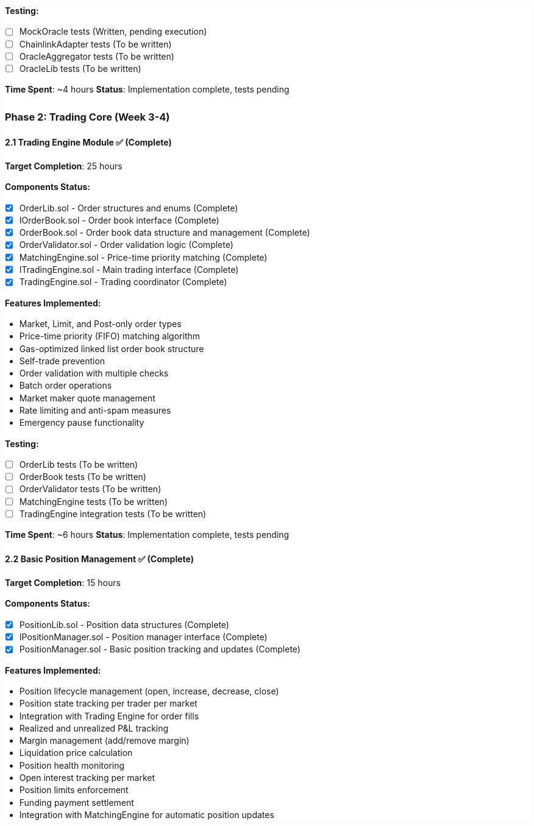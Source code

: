 **Testing:**
- [ ] MockOracle tests (Written, pending execution)
- [ ] ChainlinkAdapter tests (To be written)
- [ ] OracleAggregator tests (To be written)
- [ ] OracleLib tests (To be written)

**Time Spent**: ~4 hours
**Status**: Implementation complete, tests pending

### Phase 2: Trading Core (Week 3-4)

#### 2.1 Trading Engine Module ✅ (Complete)
**Target Completion**: 25 hours

**Components Status:**
- [x] OrderLib.sol - Order structures and enums (Complete)
- [x] IOrderBook.sol - Order book interface (Complete)
- [x] OrderBook.sol - Order book data structure and management (Complete)
- [x] OrderValidator.sol - Order validation logic (Complete)
- [x] MatchingEngine.sol - Price-time priority matching (Complete)
- [x] ITradingEngine.sol - Main trading interface (Complete)
- [x] TradingEngine.sol - Trading coordinator (Complete)

**Features Implemented:**
- Market, Limit, and Post-only order types
- Price-time priority (FIFO) matching algorithm
- Gas-optimized linked list order book structure
- Self-trade prevention
- Order validation with multiple checks
- Batch order operations
- Market maker quote management
- Rate limiting and anti-spam measures
- Emergency pause functionality

**Testing:**
- [ ] OrderLib tests (To be written)
- [ ] OrderBook tests (To be written)
- [ ] OrderValidator tests (To be written)
- [ ] MatchingEngine tests (To be written)
- [ ] TradingEngine integration tests (To be written)

**Time Spent**: ~6 hours
**Status**: Implementation complete, tests pending

#### 2.2 Basic Position Management ✅ (Complete)
**Target Completion**: 15 hours

**Components Status:**
- [x] PositionLib.sol - Position data structures (Complete)
- [x] IPositionManager.sol - Position manager interface (Complete)
- [x] PositionManager.sol - Basic position tracking and updates (Complete)

**Features Implemented:**
- Position lifecycle management (open, increase, decrease, close)
- Position state tracking per trader per market
- Integration with Trading Engine for order fills
- Realized and unrealized P&L tracking
- Margin management (add/remove margin)
- Liquidation price calculation
- Position health monitoring
- Open interest tracking per market
- Position limits enforcement
- Funding payment settlement
- Integration with MatchingEngine for automatic position updates
